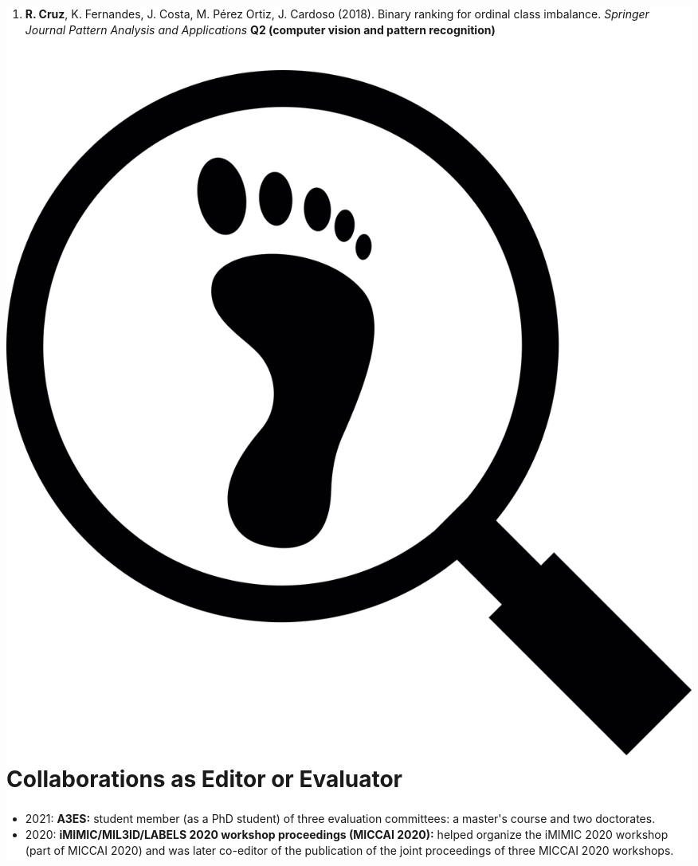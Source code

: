1. **R. Cruz**, K. Fernandes, J. Costa, M. Pérez Ortiz, J. Cardoso (2018). Binary ranking for ordinal class imbalance. *Springer Journal Pattern Analysis and Applications* [](https://link.springer.com/epdf/10.1007/s10044-018-0705-4?author_access_token=p2L5jwabAzmA-hENM_mugfe4RwlQNchNByi7wbcMAY42mOH72RPQeb098_tyy79R09eJLVa1A5i0Fl8_sgW1ks0WseTTuEtHZyi1eB8zBX3Z7vgZBxHJZ3x26EzyODMrDn4oUkmT-tVcZK4oD3u4vQ%3D%3D) **Q2 (computer vision and pattern recognition)**

# ![1.5em](imgs/section-scientific-impact.svg) Collaborations as Editor or Evaluator

+ 2021: **A3ES:** student member (as a PhD student) of three evaluation committees: a master's course and two doctorates.
+ 2020: **iMIMIC/MIL3ID/LABELS 2020 workshop proceedings (MICCAI 2020):** helped organize the iMIMIC 2020 workshop (part of MICCAI 2020) and was later co-editor of the publication of the joint proceedings of three MICCAI 2020 workshops.
